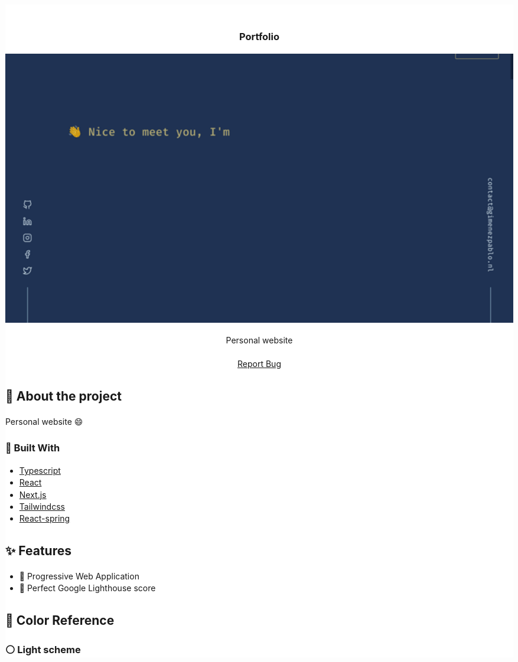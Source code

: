 
<br />
<p align="center">
  <h3 align="center">Portfolio</h3>
  <a href="https://gimenezpablo.nl">
    <img src="images/demo.gif" width="100%" alt="Demo">
  </a>
  <p align="center">
    Personal website
    <br />
    <br />
    <a href="https://github.com/gimenezpablonl/portfolio-v1/issues">Report Bug</a>
  </p>
</p>



## 🤔 About the project
Personal website 😄
### 🦾 Built With

- [Typescript](https://www.typescriptlang.org/)
- [React](https://reactjs.org/)
- [Next.js](https://nextjs.org/)
- [Tailwindcss](https://tailwindcss.com/)
- [React-spring](https://react-spring.io/)

## ✨ Features
- 🎈 Progressive Web Application
- 🎯 Perfect Google Lighthouse score


## 🎨 Color Reference
### ⚪ Light scheme
